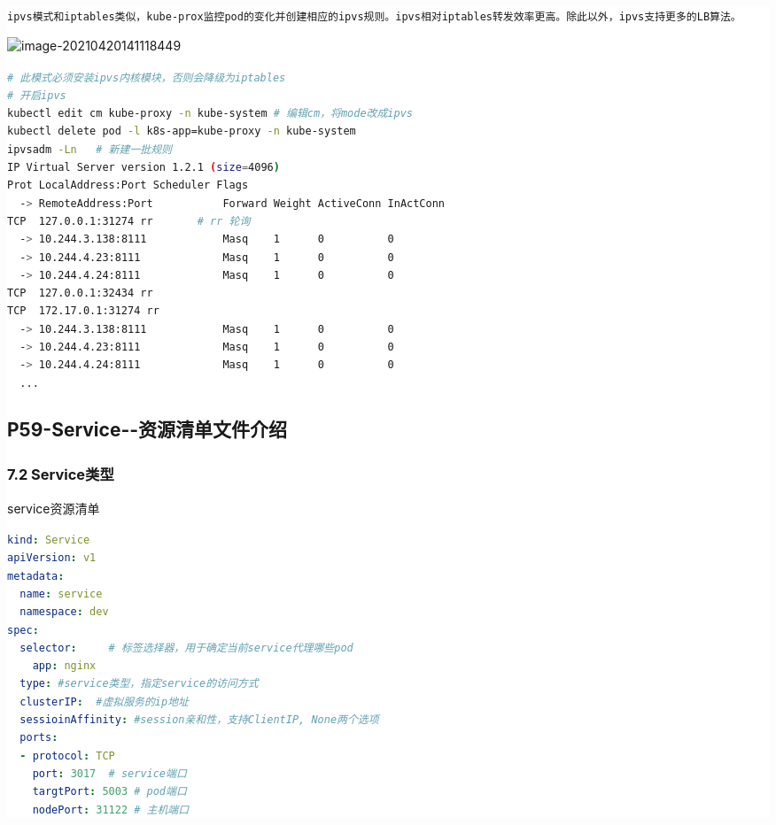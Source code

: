   ```
  ipvs模式和iptables类似，kube-prox监控pod的变化并创建相应的ipvs规则。ipvs相对iptables转发效率更高。除此以外，ipvs支持更多的LB算法。
  ```


  ![image-20210420141118449](https://gitee.com/jstone001/booknote/raw/master/jpgBed/image-20210420141118449.png)

  ```sh
  # 此模式必须安装ipvs内核模块，否则会降级为iptables
  # 开启ipvs
  kubectl edit cm kube-proxy -n kube-system	# 编辑cm，将mode改成ipvs
  kubectl delete pod -l k8s-app=kube-proxy -n kube-system
  ipvsadm -Ln	# 新建一批规则
  IP Virtual Server version 1.2.1 (size=4096)
  Prot LocalAddress:Port Scheduler Flags
    -> RemoteAddress:Port           Forward Weight ActiveConn InActConn
  TCP  127.0.0.1:31274 rr		# rr 轮询
    -> 10.244.3.138:8111            Masq    1      0          0       
    -> 10.244.4.23:8111             Masq    1      0          0       
    -> 10.244.4.24:8111             Masq    1      0          0       
  TCP  127.0.0.1:32434 rr
  TCP  172.17.0.1:31274 rr
    -> 10.244.3.138:8111            Masq    1      0          0       
    -> 10.244.4.23:8111             Masq    1      0          0       
    -> 10.244.4.24:8111             Masq    1      0          0  
    ...
  ```

## P59-Service--资源清单文件介绍

### 7.2 Service类型

service资源清单

```yaml
kind: Service
apiVersion: v1
metadata: 
  name: service
  namespace: dev
spec:
  selector: 	# 标签选择器，用于确定当前service代理哪些pod
    app: nginx
  type: #service类型，指定service的访问方式
  clusterIP:  #虚拟服务的ip地址
  sessioinAffinity:	#session亲和性，支持ClientIP, None两个选项
  ports: 
  - protocol: TCP
    port: 3017	# service端口
    targtPort: 5003	# pod端口
    nodePort: 31122	# 主机端口
```
